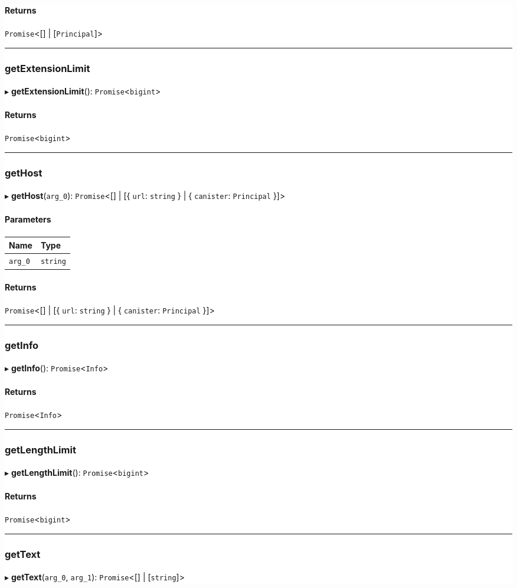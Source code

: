 #### Returns

`Promise`<[] \| [`Principal`]\>

___

### getExtensionLimit

▸ **getExtensionLimit**(): `Promise`<`bigint`\>

#### Returns

`Promise`<`bigint`\>

___

### getHost

▸ **getHost**(`arg_0`): `Promise`<[] \| [{ `url`: `string`  } \| { `canister`: `Principal`  }]\>

#### Parameters

| Name | Type |
| :------ | :------ |
| `arg_0` | `string` |

#### Returns

`Promise`<[] \| [{ `url`: `string`  } \| { `canister`: `Principal`  }]\>

___

### getInfo

▸ **getInfo**(): `Promise`<`Info`\>

#### Returns

`Promise`<`Info`\>

___

### getLengthLimit

▸ **getLengthLimit**(): `Promise`<`bigint`\>

#### Returns

`Promise`<`bigint`\>

___

### getText

▸ **getText**(`arg_0`, `arg_1`): `Promise`<[] \| [`string`]\>
